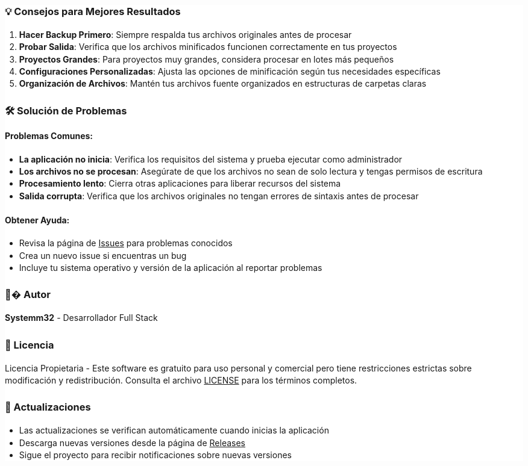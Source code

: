 ### 💡 Consejos para Mejores Resultados

1. **Hacer Backup Primero**: Siempre respalda tus archivos originales antes de procesar
2. **Probar Salida**: Verifica que los archivos minificados funcionen correctamente en tus proyectos
3. **Proyectos Grandes**: Para proyectos muy grandes, considera procesar en lotes más pequeños
4. **Configuraciones Personalizadas**: Ajusta las opciones de minificación según tus necesidades específicas
5. **Organización de Archivos**: Mantén tus archivos fuente organizados en estructuras de carpetas claras

### 🛠️ Solución de Problemas

#### Problemas Comunes:
- **La aplicación no inicia**: Verifica los requisitos del sistema y prueba ejecutar como administrador
- **Los archivos no se procesan**: Asegúrate de que los archivos no sean de solo lectura y tengas permisos de escritura
- **Procesamiento lento**: Cierra otras aplicaciones para liberar recursos del sistema
- **Salida corrupta**: Verifica que los archivos originales no tengan errores de sintaxis antes de procesar

#### Obtener Ayuda:
- Revisa la página de [Issues](https://github.com/Systemm32/VanillaComposer/issues) para problemas conocidos
- Crea un nuevo issue si encuentras un bug
- Incluye tu sistema operativo y versión de la aplicación al reportar problemas

### 👨‍� Autor

**Systemm32** - Desarrollador Full Stack

### 📄 Licencia

Licencia Propietaria - Este software es gratuito para uso personal y comercial pero tiene restricciones estrictas sobre modificación y redistribución. Consulta el archivo [LICENSE](LICENSE) para los términos completos.

### 🔄 Actualizaciones

- Las actualizaciones se verifican automáticamente cuando inicias la aplicación
- Descarga nuevas versiones desde la página de [Releases](https://github.com/Systemm32/VanillaComposer/releases)
- Sigue el proyecto para recibir notificaciones sobre nuevas versiones
